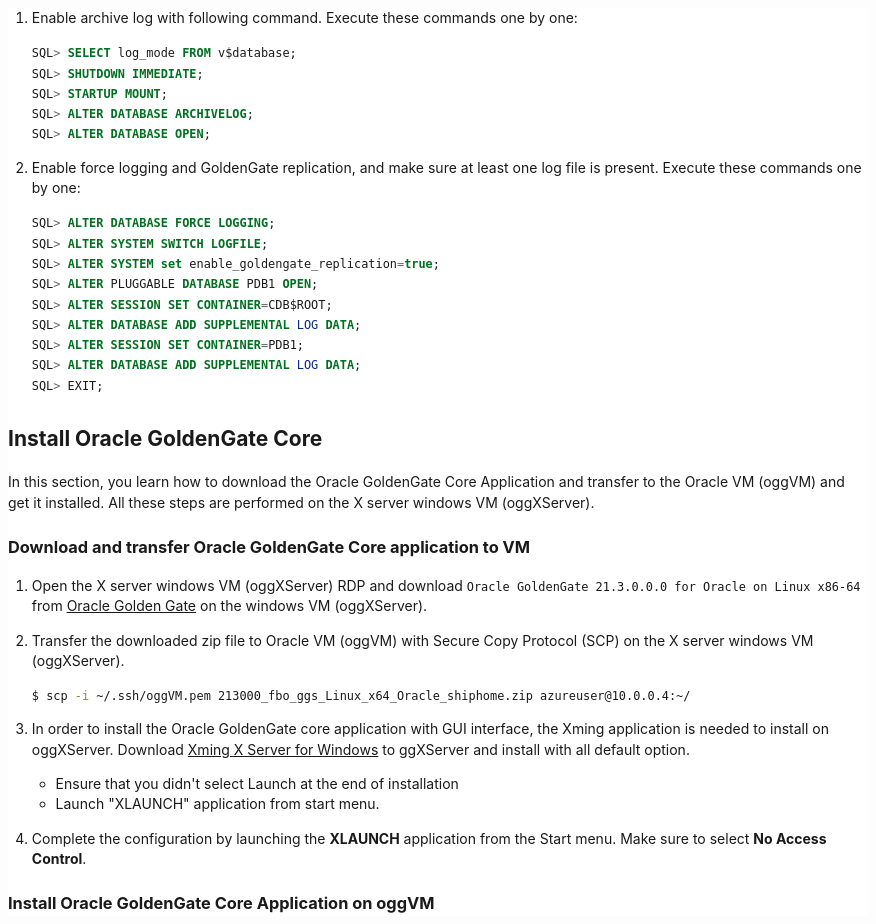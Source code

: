 1. Enable archive log with following command. Execute these commands one by one:
    ```sql
    SQL> SELECT log_mode FROM v$database;
    SQL> SHUTDOWN IMMEDIATE;
    SQL> STARTUP MOUNT;
    SQL> ALTER DATABASE ARCHIVELOG;
    SQL> ALTER DATABASE OPEN;
    ```

1. Enable force logging and GoldenGate replication, and make sure at least one log file is present. Execute these commands one by one:
    ```sql
    SQL> ALTER DATABASE FORCE LOGGING;
    SQL> ALTER SYSTEM SWITCH LOGFILE;
    SQL> ALTER SYSTEM set enable_goldengate_replication=true;
    SQL> ALTER PLUGGABLE DATABASE PDB1 OPEN;
    SQL> ALTER SESSION SET CONTAINER=CDB$ROOT;
    SQL> ALTER DATABASE ADD SUPPLEMENTAL LOG DATA;
    SQL> ALTER SESSION SET CONTAINER=PDB1;
    SQL> ALTER DATABASE ADD SUPPLEMENTAL LOG DATA;
    SQL> EXIT;
    ```

## Install Oracle GoldenGate Core 

In this section, you learn how to download the Oracle GoldenGate Core Application and transfer to the Oracle VM (oggVM) and get it installed. All these steps are performed on the X server windows VM (oggXServer).

### Download and transfer Oracle GoldenGate Core application to VM

1. Open the X server windows VM (oggXServer) RDP and download `Oracle GoldenGate 21.3.0.0.0 for Oracle on Linux x86-64` from [Oracle Golden Gate](https://www.oracle.com/middleware/technologies/goldengate-downloads.html) on the windows VM (oggXServer).

1. Transfer the downloaded zip file to Oracle VM (oggVM) with Secure Copy Protocol (SCP) on the X server windows VM (oggXServer).
    ```bash
    $ scp -i ~/.ssh/oggVM.pem 213000_fbo_ggs_Linux_x64_Oracle_shiphome.zip azureuser@10.0.0.4:~/
    ```

1. In order to install the Oracle GoldenGate core application with GUI interface, the Xming application is needed to install on oggXServer. Download [Xming X Server for Windows](https://sourceforge.net/projects/xming/) to ggXServer and install with all default option.
    - Ensure that you didn't select Launch at the end of installation
    - Launch "XLAUNCH" application from start menu.

1. Complete the configuration by launching the **XLAUNCH** application from the Start menu. Make sure to select **No Access Control**.

### Install Oracle GoldenGate Core Application on oggVM
